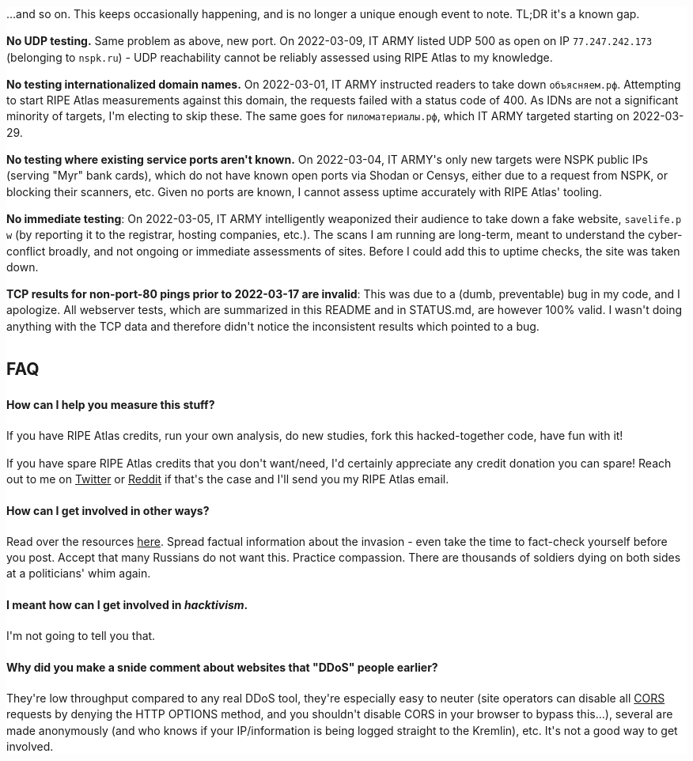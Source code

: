 ...and so on. This keeps occasionally happening, and is no longer a unique enough event to note. TL;DR it's a known gap.

**No UDP testing.** Same problem as above, new port. On 2022-03-09, IT ARMY listed UDP 500 as open on IP `77.247.242.173` (belonging to `nspk.ru`) - UDP reachability cannot be reliably assessed using RIPE Atlas to my knowledge.

**No testing internationalized domain names.** On 2022-03-01, IT ARMY instructed readers to take down `объясняем.рф`. Attempting to start RIPE Atlas measurements against this domain, the requests failed with a status code of 400. As IDNs are not a significant minority of targets, I'm electing to skip these. The same goes for `пиломатериалы.рф`, which IT ARMY targeted starting on 2022-03-29.

**No testing where existing service ports aren't known.** On 2022-03-04, IT ARMY's only new targets were NSPK public IPs (serving "Myr" bank cards), which do not have known open ports via Shodan or Censys, either due to a request from NSPK, or blocking their scanners, etc. Given no ports are known, I cannot assess uptime accurately with RIPE Atlas' tooling.

**No immediate testing**: On 2022-03-05, IT ARMY intelligently weaponized their audience to take down a fake website, `savelife.pw` (by reporting it to the registrar, hosting companies, etc.). The scans I am running are long-term, meant to understand the cyber-conflict broadly, and not ongoing or immediate assessments of sites. Before I could add this to uptime checks, the site was taken down.

**TCP results for non-port-80 pings prior to 2022-03-17 are invalid**: This was due to a (dumb, preventable) bug in my code, and I apologize. All webserver tests, which are summarized in this README and in STATUS.md, are however 100% valid. I wasn't doing anything with the TCP data and therefore didn't notice the inconsistent results which pointed to a bug.

## FAQ

#### How can I help you measure this stuff?

If you have RIPE Atlas credits, run your own analysis, do new studies, fork this hacked-together code, have fun with it!

If you have spare RIPE Atlas credits that you don't want/need, I'd certainly appreciate any credit donation you can spare! Reach out to me on [Twitter](https://twitter.com/_tweedge) or [Reddit](https://www.reddit.com/user/tweedge) if that's the case and I'll send you my RIPE Atlas email.

#### How can I get involved in other ways?

Read over the resources [here](https://www.npr.org/2022/02/25/1082992947/ukraine-support-help). Spread factual information about the invasion - even take the time to fact-check yourself before you post. Accept that many Russians do not want this. Practice compassion. There are thousands of soldiers dying on both sides at a politicians' whim again.

#### I meant how can I get involved in *hacktivism*.

I'm not going to tell you that.

#### Why did you make a snide comment about websites that "DDoS" people earlier?

They're low throughput compared to any real DDoS tool, they're especially easy to neuter (site operators can disable all [CORS](https://developer.mozilla.org/en-US/docs/Web/HTTP/CORS) requests by denying the HTTP OPTIONS method, and you shouldn't disable CORS in your browser to bypass this...), several are made anonymously (and who knows if your IP/information is being logged straight to the Kremlin), etc. It's not a good way to get involved.
